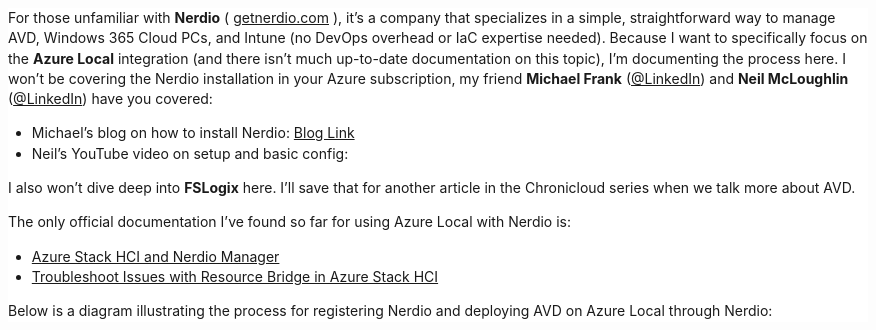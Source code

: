 For those unfamiliar with **Nerdio** ( [getnerdio.com](https://getnerdio.com/) ), it’s a company that specializes in a simple, straightforward way to manage AVD, Windows 365 Cloud PCs, and Intune (no DevOps overhead or IaC expertise needed). Because I want to specifically focus on the **Azure Local** integration (and there isn’t much up-to-date documentation on this topic), I’m documenting the process here. I won’t be covering the Nerdio installation in your Azure subscription, my friend **Michael Frank** ([@LinkedIn](https://www.linkedin.com/in/michael-frank-26b86222b/)) and **Neil McLoughlin** ([@LinkedIn](https://www.linkedin.com/in/neilmcloughlin/)) have you covered:

- Michael’s blog on how to install Nerdio: [Blog Link](https://michaelsendpoint.com/nerdio/nerdio.html)  
- Neil’s YouTube video on setup and basic config: 
<iframe width="560" height="315" src="https://www.youtube.com/embed/PwxYiYjCW6s?si=4py_H69BVYps3hGn" title="YouTube video player" frameborder="0" allow="accelerometer; autoplay; clipboard-write; encrypted-media; gyroscope; picture-in-picture; web-share" referrerpolicy="strict-origin-when-cross-origin" allowfullscreen></iframe>

I also won’t dive deep into **FSLogix** here. I’ll save that for another article in the Chronicloud series when we talk more about AVD.

The only official documentation I’ve found so far for using Azure Local with Nerdio is:
- [Azure Stack HCI and Nerdio Manager](https://nmehelp.getnerdio.com/hc/en-us/articles/25499377328909-Azure-Stack-HCI-and-Nerdio-Manager)
- [Troubleshoot Issues with Resource Bridge in Azure Stack HCI](https://nmehelp.getnerdio.com/hc/en-us/articles/26124280902157-Troubleshoot-Issues-with-Resource-Bridge-in-Azure-Stack-HCI)

Below is a diagram illustrating the process for registering Nerdio and deploying AVD on Azure Local through Nerdio:

<a href="/assets/img/post/2025-02-08-azure-local-nerdio/NerdioAzureLocalProcess.png" target="_blank">